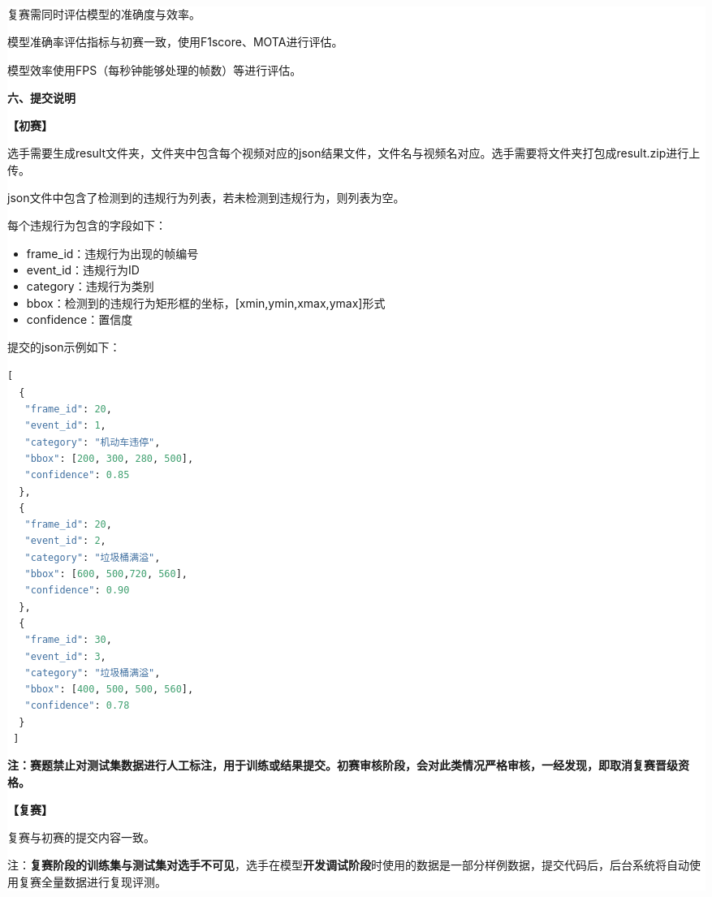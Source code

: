 复赛需同时评估模型的准确度与效率。

模型准确率评估指标与初赛一致，使用F1score、MOTA进行评估。

模型效率使用FPS（每秒钟能够处理的帧数）等进行评估。

**六、提交说明**

**【初赛】**

选手需要生成result文件夹，文件夹中包含每个视频对应的json结果文件，文件名与视频名对应。选手需要将文件夹打包成result.zip进行上传。

json文件中包含了检测到的违规行为列表，若未检测到违规行为，则列表为空。

每个违规行为包含的字段如下：

- frame_id：违规行为出现的帧编号
- event_id：违规行为ID
- category：违规行为类别
- bbox：检测到的违规行为矩形框的坐标，[xmin,ymin,xmax,ymax]形式
- confidence：置信度

提交的json示例如下：

```python
[
  {
   "frame_id": 20,
   "event_id": 1,
   "category": "机动车违停",
   "bbox": [200, 300, 280, 500],
   "confidence": 0.85
  },
  {
   "frame_id": 20,
   "event_id": 2,
   "category": "垃圾桶满溢",
   "bbox": [600, 500,720, 560],
   "confidence": 0.90
  },
  {
   "frame_id": 30,
   "event_id": 3,
   "category": "垃圾桶满溢",
   "bbox": [400, 500, 500, 560],
   "confidence": 0.78
  }
 ]
```

**注：赛题禁止对测试集数据进行人工标注，用于训练或结果提交。初赛审核阶段，会对此类情况严格审核，一经发现，即取消复赛晋级资格。**

**【复赛】**

复赛与初赛的提交内容一致。

注：**复赛阶段的训练集与测试集对选手不可见**，选手在模型**开发调试阶段**时使用的数据是一部分样例数据，提交代码后，后台系统将自动使用复赛全量数据进行复现评测。
